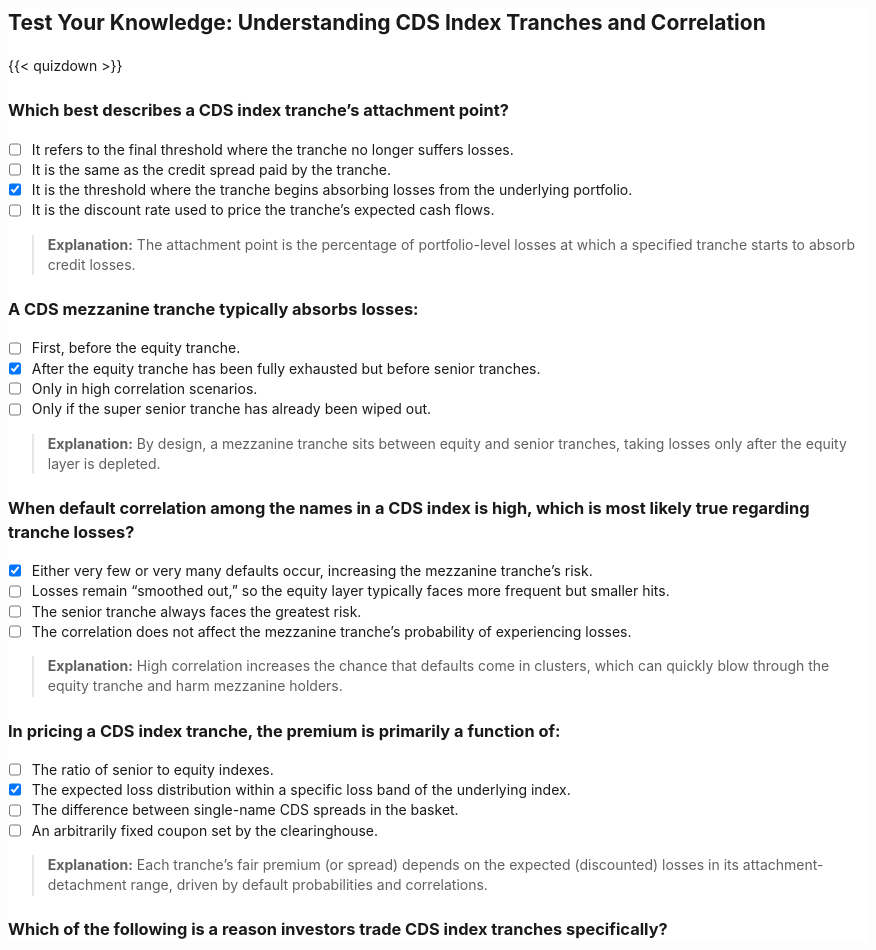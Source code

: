 ## Test Your Knowledge: Understanding CDS Index Tranches and Correlation

{{< quizdown >}}

### Which best describes a CDS index tranche’s attachment point?

- [ ] It refers to the final threshold where the tranche no longer suffers losses.
- [ ] It is the same as the credit spread paid by the tranche.
- [x] It is the threshold where the tranche begins absorbing losses from the underlying portfolio.
- [ ] It is the discount rate used to price the tranche’s expected cash flows.

> **Explanation:** The attachment point is the percentage of portfolio-level losses at which a specified tranche starts to absorb credit losses.

### A CDS mezzanine tranche typically absorbs losses:

- [ ] First, before the equity tranche.  
- [x] After the equity tranche has been fully exhausted but before senior tranches.  
- [ ] Only in high correlation scenarios.  
- [ ] Only if the super senior tranche has already been wiped out.  

> **Explanation:** By design, a mezzanine tranche sits between equity and senior tranches, taking losses only after the equity layer is depleted.

### When default correlation among the names in a CDS index is high, which is most likely true regarding tranche losses?

- [x] Either very few or very many defaults occur, increasing the mezzanine tranche’s risk.  
- [ ] Losses remain “smoothed out,” so the equity layer typically faces more frequent but smaller hits.  
- [ ] The senior tranche always faces the greatest risk.  
- [ ] The correlation does not affect the mezzanine tranche’s probability of experiencing losses.  

> **Explanation:** High correlation increases the chance that defaults come in clusters, which can quickly blow through the equity tranche and harm mezzanine holders.

### In pricing a CDS index tranche, the premium is primarily a function of:

- [ ] The ratio of senior to equity indexes.  
- [x] The expected loss distribution within a specific loss band of the underlying index.  
- [ ] The difference between single-name CDS spreads in the basket.  
- [ ] An arbitrarily fixed coupon set by the clearinghouse.  

> **Explanation:** Each tranche’s fair premium (or spread) depends on the expected (discounted) losses in its attachment-detachment range, driven by default probabilities and correlations.

### Which of the following is a reason investors trade CDS index tranches specifically?
